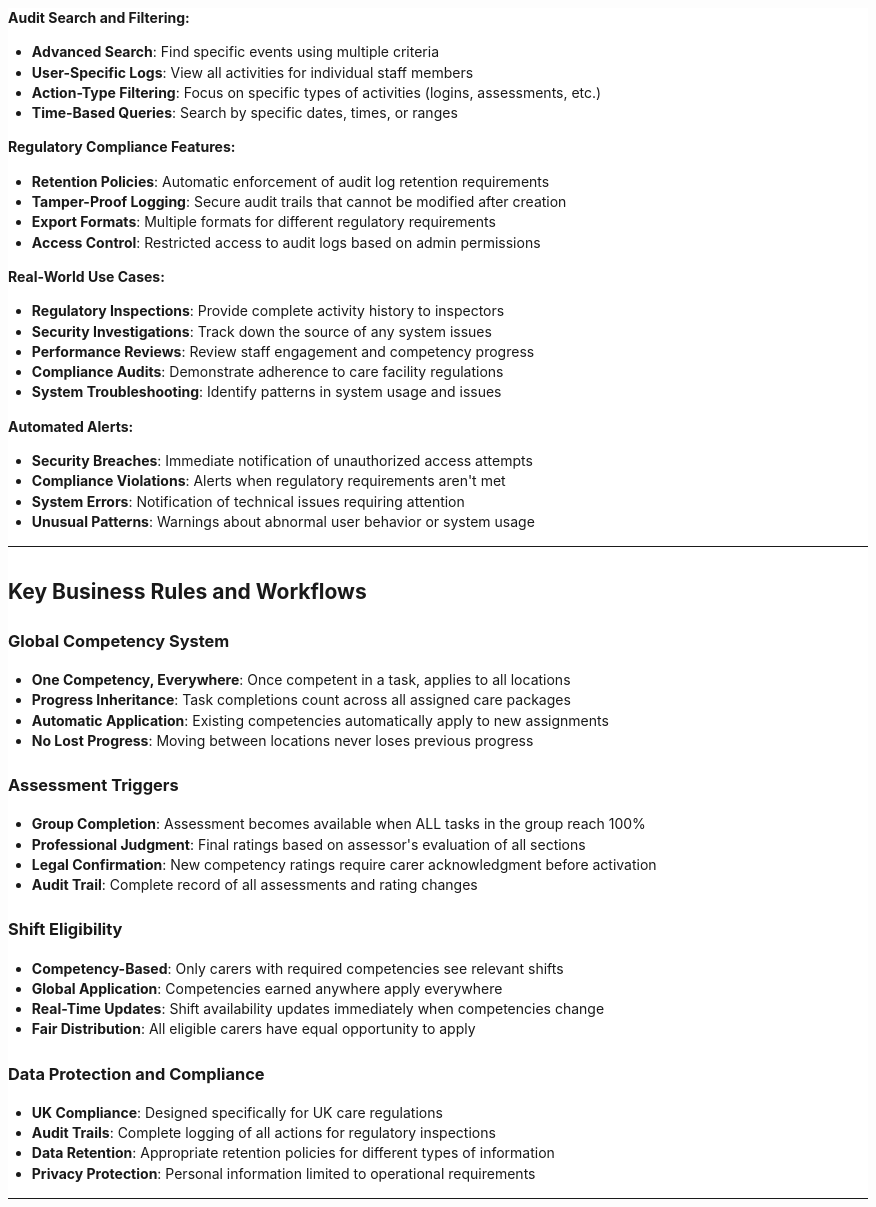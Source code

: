 **Audit Search and Filtering:**
- **Advanced Search**: Find specific events using multiple criteria
- **User-Specific Logs**: View all activities for individual staff members
- **Action-Type Filtering**: Focus on specific types of activities (logins, assessments, etc.)
- **Time-Based Queries**: Search by specific dates, times, or ranges

**Regulatory Compliance Features:**
- **Retention Policies**: Automatic enforcement of audit log retention requirements
- **Tamper-Proof Logging**: Secure audit trails that cannot be modified after creation
- **Export Formats**: Multiple formats for different regulatory requirements
- **Access Control**: Restricted access to audit logs based on admin permissions

**Real-World Use Cases:**
- **Regulatory Inspections**: Provide complete activity history to inspectors
- **Security Investigations**: Track down the source of any system issues
- **Performance Reviews**: Review staff engagement and competency progress
- **Compliance Audits**: Demonstrate adherence to care facility regulations
- **System Troubleshooting**: Identify patterns in system usage and issues

**Automated Alerts:**
- **Security Breaches**: Immediate notification of unauthorized access attempts
- **Compliance Violations**: Alerts when regulatory requirements aren't met
- **System Errors**: Notification of technical issues requiring attention
- **Unusual Patterns**: Warnings about abnormal user behavior or system usage

---

## **Key Business Rules and Workflows**

### **Global Competency System**
- **One Competency, Everywhere**: Once competent in a task, applies to all locations
- **Progress Inheritance**: Task completions count across all assigned care packages
- **Automatic Application**: Existing competencies automatically apply to new assignments
- **No Lost Progress**: Moving between locations never loses previous progress

### **Assessment Triggers**
- **Group Completion**: Assessment becomes available when ALL tasks in the group reach 100%
- **Professional Judgment**: Final ratings based on assessor's evaluation of all sections
- **Legal Confirmation**: New competency ratings require carer acknowledgment before activation
- **Audit Trail**: Complete record of all assessments and rating changes

### **Shift Eligibility**
- **Competency-Based**: Only carers with required competencies see relevant shifts
- **Global Application**: Competencies earned anywhere apply everywhere
- **Real-Time Updates**: Shift availability updates immediately when competencies change
- **Fair Distribution**: All eligible carers have equal opportunity to apply

### **Data Protection and Compliance**
- **UK Compliance**: Designed specifically for UK care regulations
- **Audit Trails**: Complete logging of all actions for regulatory inspections
- **Data Retention**: Appropriate retention policies for different types of information
- **Privacy Protection**: Personal information limited to operational requirements

---